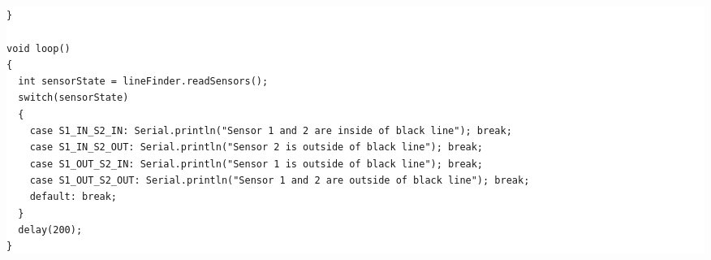 ```text
}

void loop()
{
  int sensorState = lineFinder.readSensors();
  switch(sensorState)
  {
    case S1_IN_S2_IN: Serial.println("Sensor 1 and 2 are inside of black line"); break;
    case S1_IN_S2_OUT: Serial.println("Sensor 2 is outside of black line"); break;
    case S1_OUT_S2_IN: Serial.println("Sensor 1 is outside of black line"); break;
    case S1_OUT_S2_OUT: Serial.println("Sensor 1 and 2 are outside of black line"); break;
    default: break;
  }
  delay(200);
}

```

